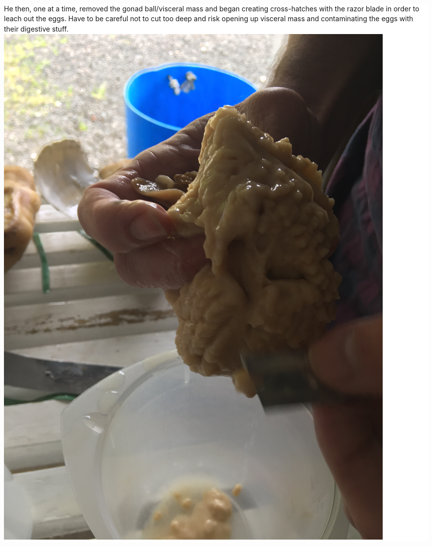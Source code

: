 He then, one at a time, removed the gonad ball/visceral mass and began creating cross-hatches with the razor blade in order to leach out the eggs. Have to be careful not to cut too deep and risk opening up visceral mass and contaminating the eggs with their digestive stuff.     
![img](../notebook-images/05292019-day1-geo-stripspawn/female-stripspawn.JPG)    
